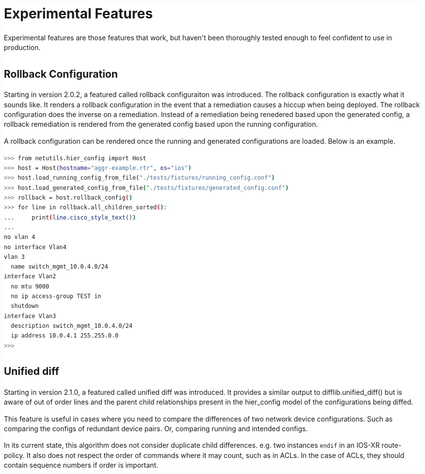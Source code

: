# Experimental Features

Experimental features are those features that work, but haven't been thoroughly tested enough to feel confident to use in production.

## Rollback Configuration

Starting in version 2.0.2, a featured called rollback configuraiton was introduced. The rollback configuration is exactly what it sounds like. It renders a rollback configuration in the event that a remediation causes a hiccup when being deployed. The rollback configuration does the inverse on a remediation. Instead of a remediation being renedered based upon the generated config, a rollback remediation is rendered from the generated config based upon the running configuration.

A rollback configuration can be rendered once the running and generated configurations are loaded. Below is an example.

```bash
>>> from netutils.hier_config import Host
>>> host = Host(hostname="aggr-example.rtr", os="ios")
>>> host.load_running_config_from_file("./tests/fixtures/running_config.conf")
>>> host.load_generated_config_from_file("./tests/fixtures/generated_config.conf")
>>> rollback = host.rollback_config()
>>> for line in rollback.all_children_sorted():
...     print(line.cisco_style_text())
... 
no vlan 4
no interface Vlan4
vlan 3
  name switch_mgmt_10.0.4.0/24
interface Vlan2
  no mtu 9000
  no ip access-group TEST in
  shutdown
interface Vlan3
  description switch_mgmt_10.0.4.0/24
  ip address 10.0.4.1 255.255.0.0
>>> 
```


## Unified diff

Starting in version 2.1.0, a featured called unified diff was introduced. It provides a similar output to difflib.unified_diff() but is aware of out of order lines and the parent child relationships present in the hier_config model of the configurations being diffed.  

This feature is useful in cases where you need to compare the differences of two network device configurations. Such as comparing the configs of redundant device pairs. Or, comparing running and intended configs. 

In its current state, this algorithm does not consider duplicate child differences. e.g. two instances `endif` in an IOS-XR route-policy. It also does not respect the order of commands where it may count, such as in ACLs. In the case of ACLs, they should contain sequence numbers if order is important.
